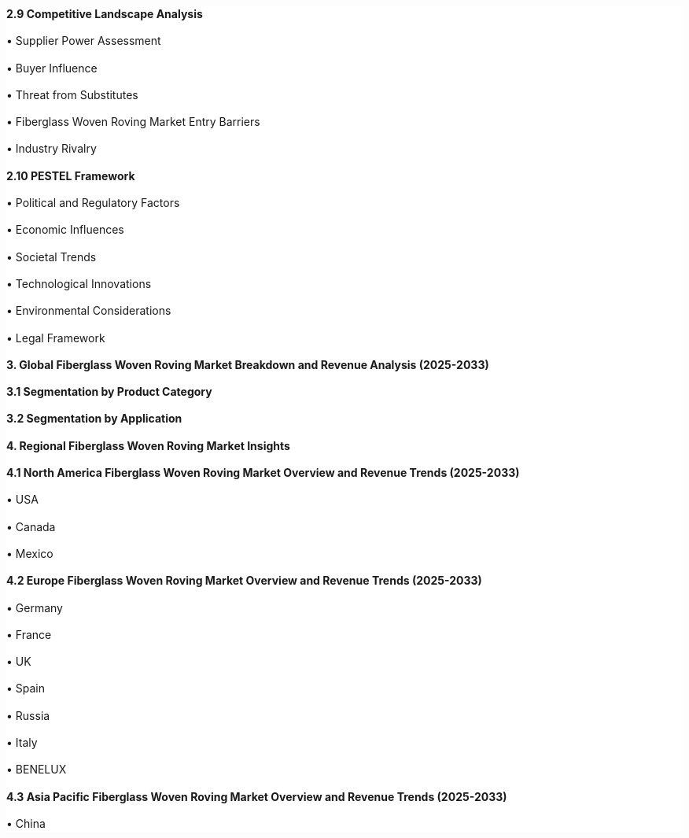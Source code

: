 <strong>2.9 Competitive Landscape Analysis</strong>

• Supplier Power Assessment

• Buyer Influence

• Threat from Substitutes

• Fiberglass Woven Roving Market Entry Barriers

• Industry Rivalry

<strong>2.10 PESTEL Framework</strong>

• Political and Regulatory Factors

• Economic Influences

• Societal Trends

• Technological Innovations

• Environmental Considerations

• Legal Framework

<strong>3. Global Fiberglass Woven Roving Market Breakdown and Revenue Analysis (2025-2033)</strong>

<strong>3.1 Segmentation by Product Category</strong>

<strong>3.2 Segmentation by Application</strong>

<strong>4. Regional Fiberglass Woven Roving Market Insights</strong>

<strong>4.1 North America Fiberglass Woven Roving Market Overview and Revenue Trends (2025-2033)</strong>

• USA

• Canada

• Mexico

<strong>4.2 Europe Fiberglass Woven Roving Market Overview and Revenue Trends (2025-2033)</strong>

• Germany

• France

• UK

• Spain

• Russia

• Italy

• BENELUX

<strong>4.3 Asia Pacific Fiberglass Woven Roving Market Overview and Revenue Trends (2025-2033)</strong>

• China
